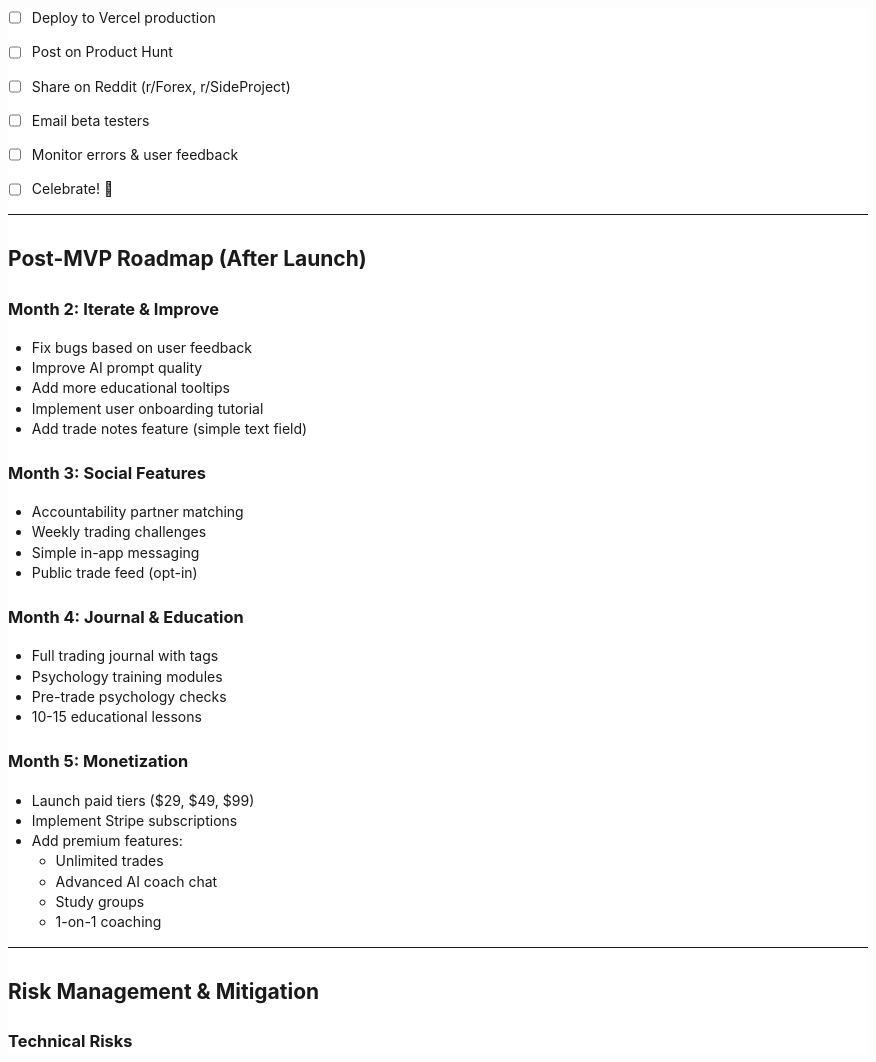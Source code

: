 - [ ] Deploy to Vercel production

- [ ] Post on Product Hunt

- [ ] Share on Reddit (r/Forex, r/SideProject)

- [ ] Email beta testers

- [ ] Monitor errors & user feedback

- [ ] Celebrate! 🎉

---

## Post-MVP Roadmap (After Launch)

### Month 2: Iterate & Improve

- Fix bugs based on user feedback
- Improve AI prompt quality
- Add more educational tooltips
- Implement user onboarding tutorial
- Add trade notes feature (simple text field)

### Month 3: Social Features

- Accountability partner matching
- Weekly trading challenges
- Simple in-app messaging
- Public trade feed (opt-in)

### Month 4: Journal & Education

- Full trading journal with tags
- Psychology training modules
- Pre-trade psychology checks
- 10-15 educational lessons

### Month 5: Monetization

- Launch paid tiers ($29, $49, $99)
- Implement Stripe subscriptions
- Add premium features:
  - Unlimited trades
  - Advanced AI coach chat
  - Study groups
  - 1-on-1 coaching

---

## Risk Management & Mitigation

### Technical Risks

